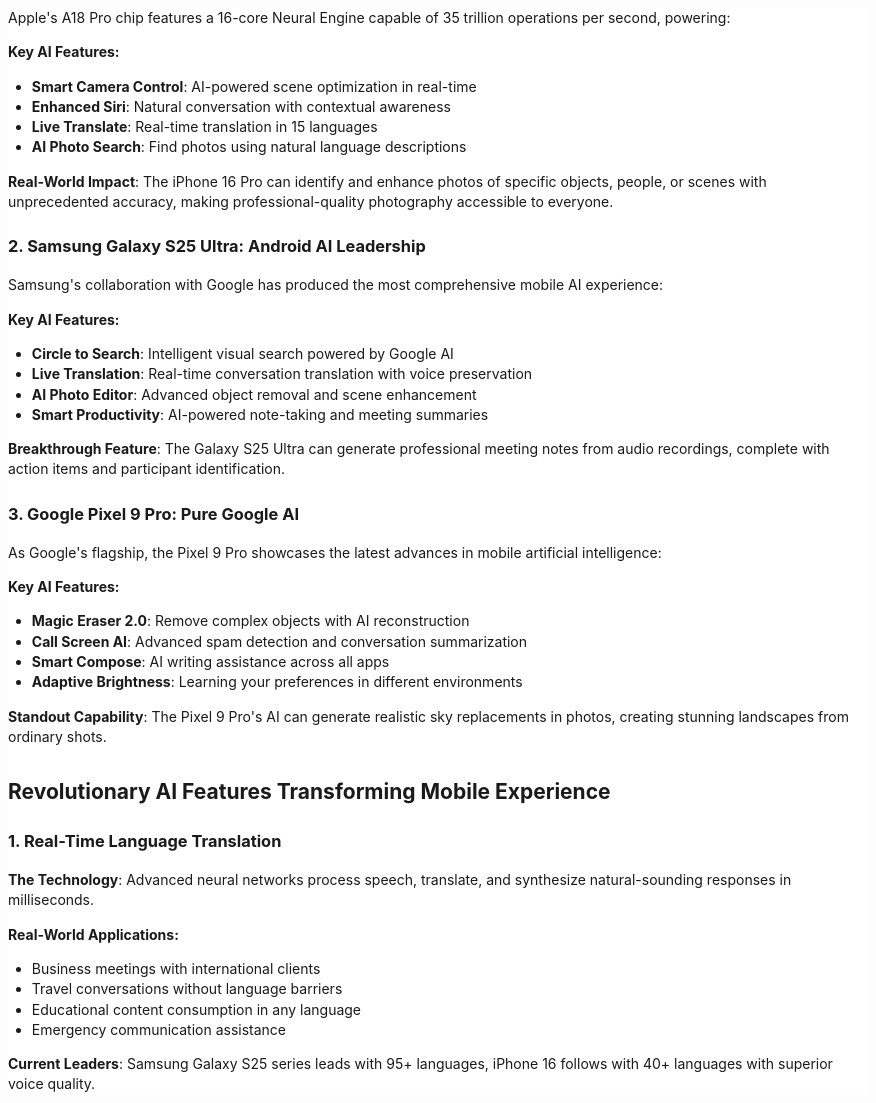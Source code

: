 Apple's A18 Pro chip features a 16-core Neural Engine capable of 35 trillion operations per second, powering:

**Key AI Features:**
- **Smart Camera Control**: AI-powered scene optimization in real-time
- **Enhanced Siri**: Natural conversation with contextual awareness
- **Live Translate**: Real-time translation in 15 languages
- **AI Photo Search**: Find photos using natural language descriptions

**Real-World Impact**: The iPhone 16 Pro can identify and enhance photos of specific objects, people, or scenes with unprecedented accuracy, making professional-quality photography accessible to everyone.

### 2. Samsung Galaxy S25 Ultra: Android AI Leadership

Samsung's collaboration with Google has produced the most comprehensive mobile AI experience:

**Key AI Features:**
- **Circle to Search**: Intelligent visual search powered by Google AI
- **Live Translation**: Real-time conversation translation with voice preservation
- **AI Photo Editor**: Advanced object removal and scene enhancement
- **Smart Productivity**: AI-powered note-taking and meeting summaries

**Breakthrough Feature**: The Galaxy S25 Ultra can generate professional meeting notes from audio recordings, complete with action items and participant identification.

### 3. Google Pixel 9 Pro: Pure Google AI

As Google's flagship, the Pixel 9 Pro showcases the latest advances in mobile artificial intelligence:

**Key AI Features:**
- **Magic Eraser 2.0**: Remove complex objects with AI reconstruction
- **Call Screen AI**: Advanced spam detection and conversation summarization
- **Smart Compose**: AI writing assistance across all apps
- **Adaptive Brightness**: Learning your preferences in different environments

**Standout Capability**: The Pixel 9 Pro's AI can generate realistic sky replacements in photos, creating stunning landscapes from ordinary shots.

## Revolutionary AI Features Transforming Mobile Experience

### 1. Real-Time Language Translation

**The Technology**: Advanced neural networks process speech, translate, and synthesize natural-sounding responses in milliseconds.

**Real-World Applications:**
- Business meetings with international clients
- Travel conversations without language barriers
- Educational content consumption in any language
- Emergency communication assistance

**Current Leaders**: Samsung Galaxy S25 series leads with 95+ languages, iPhone 16 follows with 40+ languages with superior voice quality.
